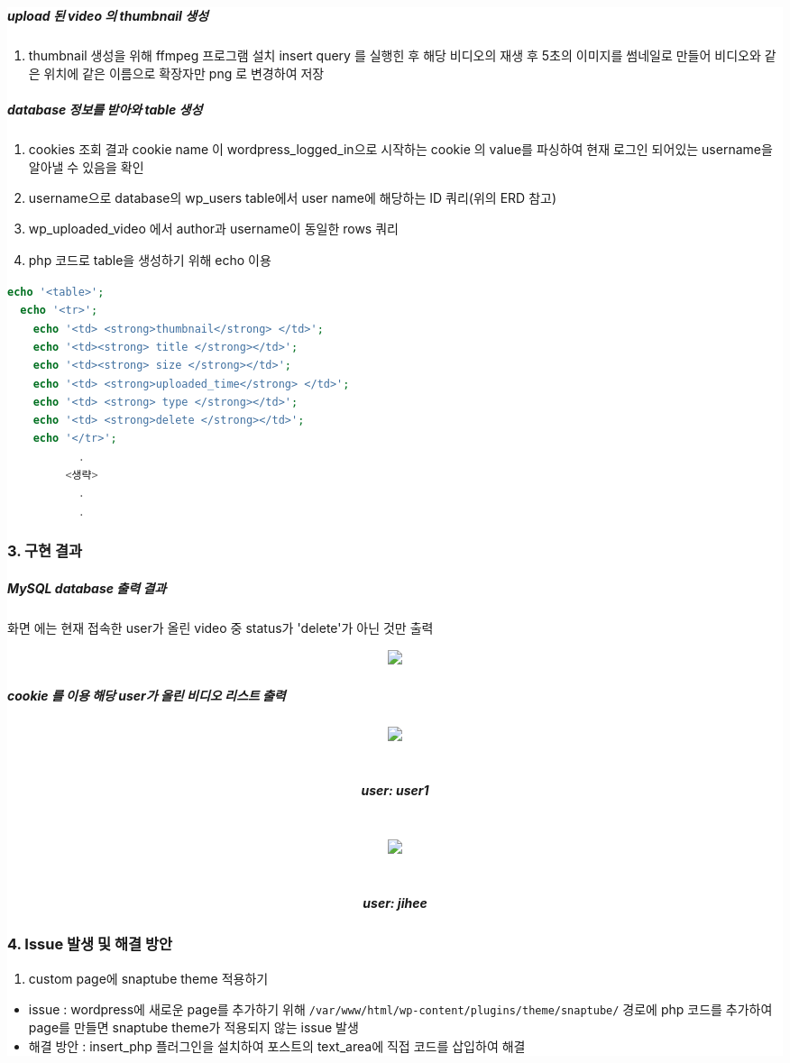 ##### upload 된 video 의 thumbnail 생성
1. thumbnail 생성을 위해 ffmpeg 프로그램 설치
insert query 를 실행힌 후 해당 비디오의 재생 후 5초의 이미지를 썸네일로 만들어 비디오와 같은 위치에 같은 이름으로 확장자만 png 로 변경하여 저장




##### database 정보를 받아와 table 생성
1. cookies 조회 결과 cookie name 이 wordpress_logged_in으로 시작하는 cookie 의 value를 파싱하여 현재 로그인 되어있는 username을 알아낼 수 있음을 확인

2. username으로 database의 wp_users table에서 user name에 해당하는 ID 쿼리(위의 ERD 참고)

3. wp_uploaded_video 에서 author과 username이 동일한 rows 쿼리

4. php 코드로 table을 생성하기 위해 echo 이용
 ```PHP
 echo '<table>';
   echo '<tr>';
     echo '<td> <strong>thumbnail</strong> </td>';
     echo '<td><strong> title </strong></td>';
     echo '<td><strong> size </strong></td>';
     echo '<td> <strong>uploaded_time</strong> </td>';
     echo '<td> <strong> type </strong></td>';
     echo '<td> <strong>delete </strong></td>';
     echo '</tr>';    
            .
          <생략>
            .
            .
 ```



### 3. 구현 결과

##### MySQL database 출력 결과
화면 에는 현재 접속한 user가 올린 video 중 status가 'delete'가 아닌 것만 출력

<center><img src = "https://i.imgur.com/xR9sfh4.png"> </center>

##### cookie 를 이용 해당 user가 올린 비디오 리스트 출력
<center><img src="https://i.imgur.com/67I9Akj.png" width=70%/></center>
<center><br><h5>user: user1</h5><br></center>
<center><img src="https://i.imgur.com/1su4TM2.png" width=70%/></center>
<center><br><h5>user: jihee <br></h5></center>

### 4. Issue 발생 및 해결 방안

 1. custom page에 snaptube theme 적용하기
  - issue : wordpress에 새로운 page를 추가하기 위해 ``/var/www/html/wp-content/plugins/theme/snaptube/`` 경로에 php 코드를 추가하여 page를 만들면 snaptube theme가 적용되지 않는 issue 발생
  - 해결 방안 : insert_php 플러그인을 설치하여 포스트의 text_area에 직접 코드를 삽입하여 해결
